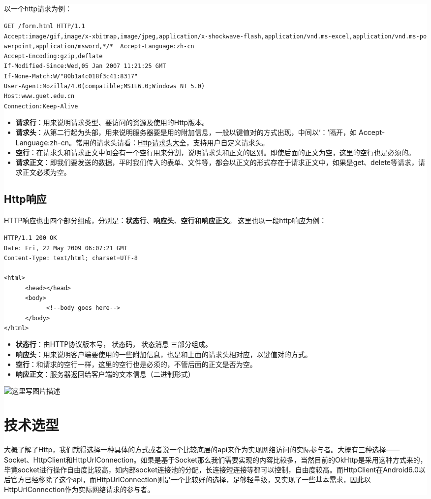 以一个http请求为例：

```
GET /form.html HTTP/1.1 
Accept:image/gif,image/x-xbitmap,image/jpeg,application/x-shockwave-flash,application/vnd.ms-excel,application/vnd.ms-powerpoint,application/msword,*/*  Accept-Language:zh-cn 
Accept-Encoding:gzip,deflate
If-Modified-Since:Wed,05 Jan 2007 11:21:25 GMT 
If-None-Match:W/"80b1a4c018f3c41:8317" 
User-Agent:Mozilla/4.0(compatible;MSIE6.0;Windows NT 5.0)
Host:www.guet.edu.cn 
Connection:Keep-Alive 

```

- **请求行**：用来说明请求类型、要访问的资源及使用的Http版本。
- **请求头**：从第二行起为头部，用来说明服务器要是用的附加信息，一般以键值对的方式出现，中间以‘：’隔开，如 Accept-Language:zh-cn。常用的请求头请看：[Http请求头大全](https://link.juejin.im/?target=http%3A%2F%2Ftools.jb51.net%2Ftable%2Fhttp_header)，支持用户自定义请求头。
- **空行**：在请求头和请求正文中间会有一个空行用来分割，说明请求头和正文的区别。即使后面的正文为空，这里的空行也是必须的。
- **请求正文**：即我们要发送的数据，平时我们传入的表单、文件等，都会以正文的形式存在于请求正文中，如果是get、delete等请求，请求正文必须为空。

## **Http响应**

HTTP响应也由四个部分组成，分别是：**状态行**、**响应头**、**空行**和**响应正文**。 这里也以一段http响应为例：

```
HTTP/1.1 200 OK
Date: Fri, 22 May 2009 06:07:21 GMT
Content-Type: text/html; charset=UTF-8

<html>
      <head></head>
      <body>
            <!--body goes here-->
      </body>
</html>

```

- **状态行**：由HTTP协议版本号， 状态码， 状态消息 三部分组成。
- **响应头**：用来说明客户端要使用的一些附加信息，也是和上面的请求头相对应，以键值对的方式。
- **空行**：和请求的空行一样，这里的空行也是必须的，不管后面的正文是否为空。
- **响应正文**：服务器返回给客户端的文本信息（二进制形式）

![这里写图片描述](https://user-gold-cdn.xitu.io/2018/1/19/1610d793795d3352?imageView2/0/w/1280/h/960/format/webp/ignore-error/1)

# **技术选型**

大概了解了Http，我们就得选择一种具体的方式或者说一个比较底层的api来作为实现网络访问的实际参与者。大概有三种选择——Socket、HttpClient和HttpUrlConnection。如果是基于Socket那么我们需要实现的内容比较多，当然目前的OkHttp是采用这种方式来的，毕竟socket进行操作自由度比较高，如内部socket连接池的分配，长连接短连接等都可以控制，自由度较高。而HttpClient在Android6.0以后官方已经移除了这个api，而HttpUrlConnection则是一个比较好的选择，足够轻量级，又实现了一些基本需求，因此以HttpUrlConnection作为实际网络请求的参与者。
